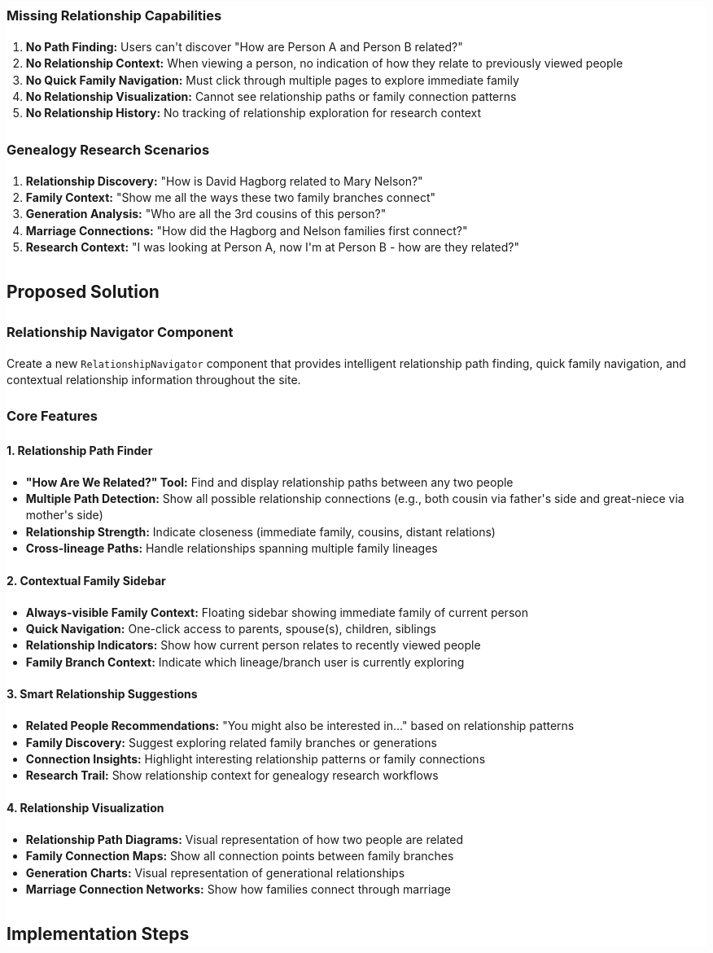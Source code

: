 ### Missing Relationship Capabilities
1. **No Path Finding:** Users can't discover "How are Person A and Person B related?"
2. **No Relationship Context:** When viewing a person, no indication of how they relate to previously viewed people
3. **No Quick Family Navigation:** Must click through multiple pages to explore immediate family
4. **No Relationship Visualization:** Cannot see relationship paths or family connection patterns
5. **No Relationship History:** No tracking of relationship exploration for research context

### Genealogy Research Scenarios
1. **Relationship Discovery:** "How is David Hagborg related to Mary Nelson?"
2. **Family Context:** "Show me all the ways these two family branches connect"
3. **Generation Analysis:** "Who are all the 3rd cousins of this person?"
4. **Marriage Connections:** "How did the Hagborg and Nelson families first connect?"
5. **Research Context:** "I was looking at Person A, now I'm at Person B - how are they related?"

## Proposed Solution

### Relationship Navigator Component
Create a new `RelationshipNavigator` component that provides intelligent relationship path finding, quick family navigation, and contextual relationship information throughout the site.

### Core Features

#### 1. Relationship Path Finder
- **"How Are We Related?" Tool:** Find and display relationship paths between any two people
- **Multiple Path Detection:** Show all possible relationship connections (e.g., both cousin via father's side and great-niece via mother's side)
- **Relationship Strength:** Indicate closeness (immediate family, cousins, distant relations)
- **Cross-lineage Paths:** Handle relationships spanning multiple family lineages

#### 2. Contextual Family Sidebar
- **Always-visible Family Context:** Floating sidebar showing immediate family of current person
- **Quick Navigation:** One-click access to parents, spouse(s), children, siblings
- **Relationship Indicators:** Show how current person relates to recently viewed people
- **Family Branch Context:** Indicate which lineage/branch user is currently exploring

#### 3. Smart Relationship Suggestions
- **Related People Recommendations:** "You might also be interested in..." based on relationship patterns
- **Family Discovery:** Suggest exploring related family branches or generations
- **Connection Insights:** Highlight interesting relationship patterns or family connections
- **Research Trail:** Show relationship context for genealogy research workflows

#### 4. Relationship Visualization
- **Relationship Path Diagrams:** Visual representation of how two people are related
- **Family Connection Maps:** Show all connection points between family branches
- **Generation Charts:** Visual representation of generational relationships
- **Marriage Connection Networks:** Show how families connect through marriage

## Implementation Steps
